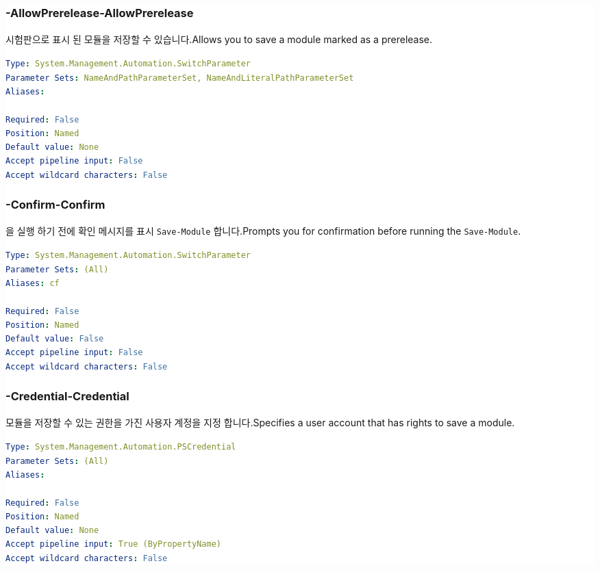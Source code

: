 ### <span data-ttu-id="17be5-144">-AllowPrerelease</span><span class="sxs-lookup"><span data-stu-id="17be5-144">-AllowPrerelease</span></span>

<span data-ttu-id="17be5-145">시험판으로 표시 된 모듈을 저장할 수 있습니다.</span><span class="sxs-lookup"><span data-stu-id="17be5-145">Allows you to save a module marked as a prerelease.</span></span>

```yaml
Type: System.Management.Automation.SwitchParameter
Parameter Sets: NameAndPathParameterSet, NameAndLiteralPathParameterSet
Aliases:

Required: False
Position: Named
Default value: None
Accept pipeline input: False
Accept wildcard characters: False
```

### <span data-ttu-id="17be5-146">-Confirm</span><span class="sxs-lookup"><span data-stu-id="17be5-146">-Confirm</span></span>

<span data-ttu-id="17be5-147">을 실행 하기 전에 확인 메시지를 표시 `Save-Module` 합니다.</span><span class="sxs-lookup"><span data-stu-id="17be5-147">Prompts you for confirmation before running the `Save-Module`.</span></span>

```yaml
Type: System.Management.Automation.SwitchParameter
Parameter Sets: (All)
Aliases: cf

Required: False
Position: Named
Default value: False
Accept pipeline input: False
Accept wildcard characters: False
```

### <span data-ttu-id="17be5-148">-Credential</span><span class="sxs-lookup"><span data-stu-id="17be5-148">-Credential</span></span>

<span data-ttu-id="17be5-149">모듈을 저장할 수 있는 권한을 가진 사용자 계정을 지정 합니다.</span><span class="sxs-lookup"><span data-stu-id="17be5-149">Specifies a user account that has rights to save a module.</span></span>

```yaml
Type: System.Management.Automation.PSCredential
Parameter Sets: (All)
Aliases:

Required: False
Position: Named
Default value: None
Accept pipeline input: True (ByPropertyName)
Accept wildcard characters: False
```
